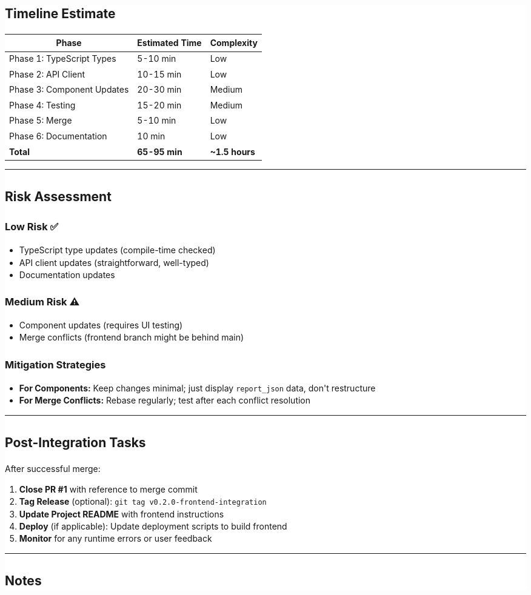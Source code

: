 
## Timeline Estimate

| Phase | Estimated Time | Complexity |
|-------|---------------|------------|
| Phase 1: TypeScript Types | 5-10 min | Low |
| Phase 2: API Client | 10-15 min | Low |
| Phase 3: Component Updates | 20-30 min | Medium |
| Phase 4: Testing | 15-20 min | Medium |
| Phase 5: Merge | 5-10 min | Low |
| Phase 6: Documentation | 10 min | Low |
| **Total** | **65-95 min** | **~1.5 hours** |

---

## Risk Assessment

### Low Risk ✅
- TypeScript type updates (compile-time checked)
- API client updates (straightforward, well-typed)
- Documentation updates

### Medium Risk ⚠️
- Component updates (requires UI testing)
- Merge conflicts (frontend branch might be behind main)

### Mitigation Strategies
- **For Components:** Keep changes minimal; just display `report_json` data, don't restructure
- **For Merge Conflicts:** Rebase regularly; test after each conflict resolution

---

## Post-Integration Tasks

After successful merge:

1. **Close PR #1** with reference to merge commit
2. **Tag Release** (optional): `git tag v0.2.0-frontend-integration`
3. **Update Project README** with frontend instructions
4. **Deploy** (if applicable): Update deployment scripts to build frontend
5. **Monitor** for any runtime errors or user feedback

---

## Notes
